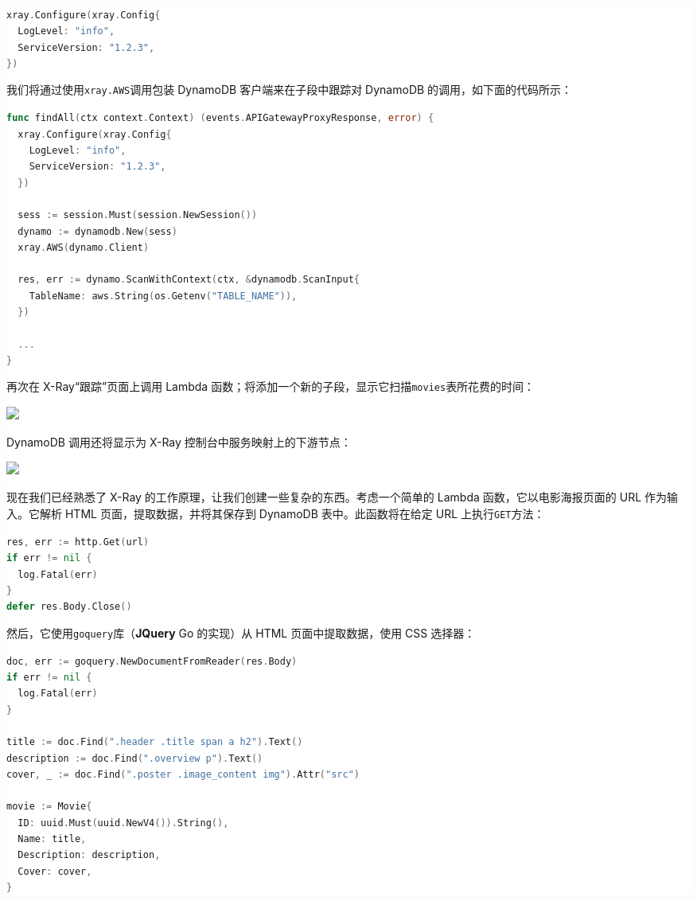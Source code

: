 ```go
xray.Configure(xray.Config{
  LogLevel: "info",
  ServiceVersion: "1.2.3",
})
```

我们将通过使用`xray.AWS`调用包装 DynamoDB 客户端来在子段中跟踪对 DynamoDB 的调用，如下面的代码所示：

```go
func findAll(ctx context.Context) (events.APIGatewayProxyResponse, error) {
  xray.Configure(xray.Config{
    LogLevel: "info",
    ServiceVersion: "1.2.3",
  })

  sess := session.Must(session.NewSession())
  dynamo := dynamodb.New(sess)
  xray.AWS(dynamo.Client)

  res, err := dynamo.ScanWithContext(ctx, &dynamodb.ScanInput{
    TableName: aws.String(os.Getenv("TABLE_NAME")),
  })

  ...
}
```

再次在 X-Ray“跟踪”页面上调用 Lambda 函数；将添加一个新的子段，显示它扫描`movies`表所花费的时间：

![](https://github.com/OpenDocCN/freelearn-golang-zh/raw/master/docs/hsn-svls-app-go/img/79e37175-591c-4532-aeec-81479af31884.png)

DynamoDB 调用还将显示为 X-Ray 控制台中服务映射上的下游节点：

![](https://github.com/OpenDocCN/freelearn-golang-zh/raw/master/docs/hsn-svls-app-go/img/b52caee3-57e6-4cb0-a121-bc4e416fcada.png)

现在我们已经熟悉了 X-Ray 的工作原理，让我们创建一些复杂的东西。考虑一个简单的 Lambda 函数，它以电影海报页面的 URL 作为输入。它解析 HTML 页面，提取数据，并将其保存到 DynamoDB 表中。此函数将在给定 URL 上执行`GET`方法：

```go
res, err := http.Get(url)
if err != nil {
  log.Fatal(err)
}
defer res.Body.Close()
```

然后，它使用`goquery`库（**JQuery** Go 的实现）从 HTML 页面中提取数据，使用 CSS 选择器：

```go
doc, err := goquery.NewDocumentFromReader(res.Body)
if err != nil {
  log.Fatal(err)
}

title := doc.Find(".header .title span a h2").Text()
description := doc.Find(".overview p").Text()
cover, _ := doc.Find(".poster .image_content img").Attr("src")

movie := Movie{
  ID: uuid.Must(uuid.NewV4()).String(),
  Name: title,
  Description: description,
  Cover: cover,
}
```
